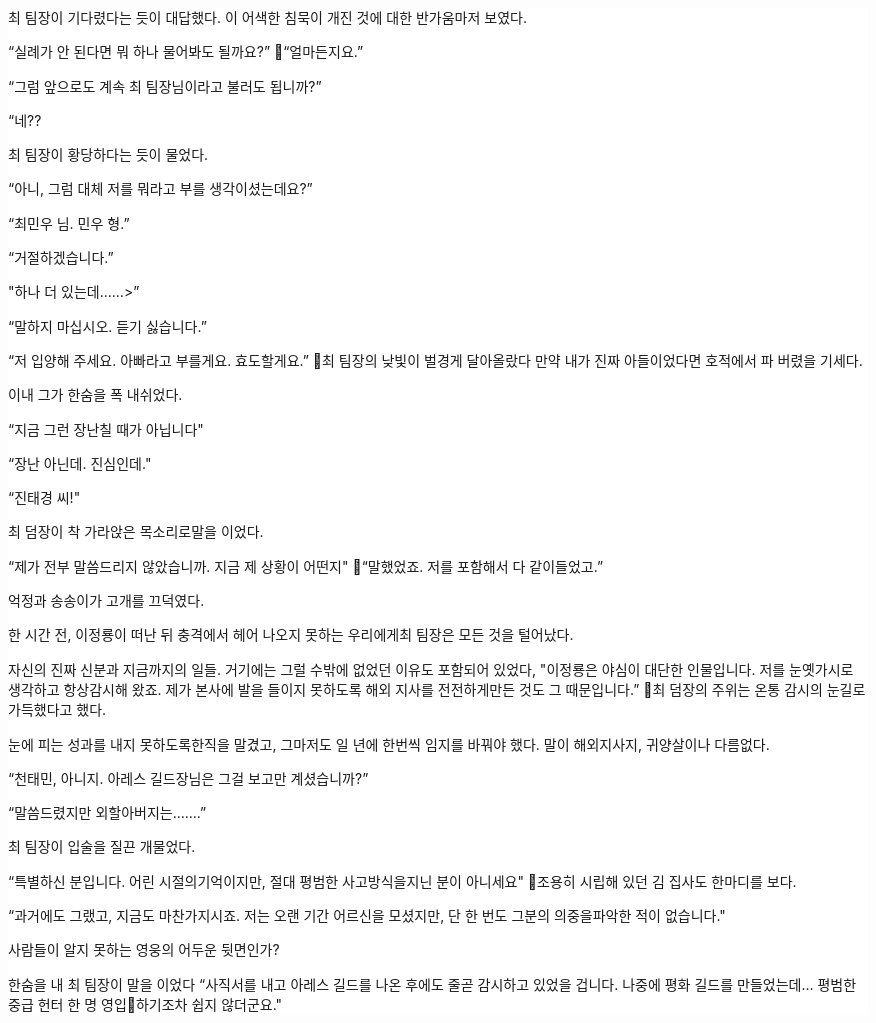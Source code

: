 최 팀장이 기다렸다는 듯이 대답했다. 이 어색한 침묵이 개진 것에 대한 반가움마저 보였다.

“실례가 안 된다면 뭐 하나 물어봐도 될까요?”
“얼마든지요.”

“그럼 앞으로도 계속 최 팀장님이라고 불러도 됩니까?”

“네??

최 팀장이 황당하다는 듯이 물었다.

“아니, 그럼 대체 저를 뭐라고 부를 생각이셨는데요?”

“최민우 님. 민우 형.”

“거절하겠습니다.”

"하나 더 있는데……>”

“말하지 마십시오. 듣기 싫습니다.”

“저 입양해 주세요. 아빠라고 부를게요. 효도할게요.”
최 팀장의 낮빛이 벌경게 달아올랐다
만약 내가 진짜 아들이었다면 호적에서 파 버렸을 기세다.

이내 그가 한숨을 폭 내쉬었다.

“지금 그런 장난칠 때가 아닙니다"

“장난 아닌데. 진심인데."

“진태경 씨!"

최 덤장이 착 가라앉은 목소리로말을 이었다.

“제가 전부 말씀드리지 않았습니까.
지금 제 상황이 어떤지"
“말했었죠. 저를 포함해서 다 같이들었고.”

억정과 송송이가 고개를 끄덕였다.

한 시간 전, 이정룡이 떠난 뒤 충격에서 헤어 나오지 못하는 우리에게최 팀장은 모든 것을 털어났다.

자신의 진짜 신분과 지금까지의 일들. 거기에는 그럴 수밖에 없었던 이유도 포함되어 있었다,
"이정룡은 야심이 대단한 인물입니다. 저를 눈옛가시로 생각하고 항상감시해 왔죠. 제가 본사에 발을 들이지 못하도록 해외 지사를 전전하게만든 것도 그 때문입니다.”
최 덤장의 주위는 온통 감시의 눈길로 가득했다고 했다.

눈에 피는 성과를 내지 못하도록한직을 말겼고, 그마저도 일 년에 한번씩 임지를 바꿔야 했다. 말이 해외지사지, 귀양살이나 다름없다.

“천태민, 아니지. 아레스 길드장님은 그걸 보고만 계셨습니까?”

“말씀드렸지만 외할아버지는…….”

최 팀장이 입술을 질끈 개물었다.

“특별하신 분입니다. 어린 시절의기억이지만, 절대 평범한 사고방식을지닌 분이 아니세요"
조용히 시립해 있던 김 집사도 한마디를 보다.

“과거에도 그랬고, 지금도 마찬가지시죠. 저는 오랜 기간 어르신을 모셨지만, 단 한 번도 그분의 의중을파악한 적이 없습니다."

사람들이 알지 못하는 영웅의 어두운 뒷면인가?

한숨을 내 최 팀장이 말을 이었다
“사직서를 내고 아레스 길드를 나온 후에도 줄곧 감시하고 있었을 겁니다. 나중에 평화 길드를 만들었는데… 평범한 중급 헌터 한 명 영입하기조차 쉽지 않더군요."
